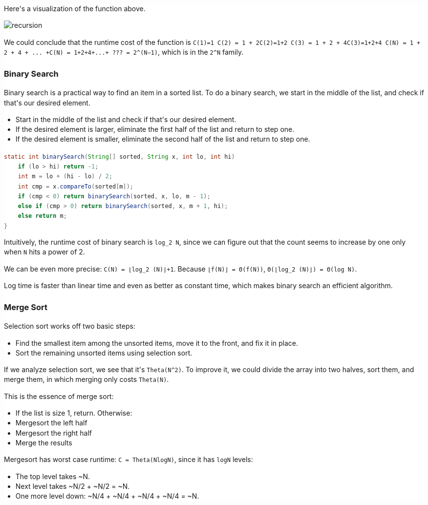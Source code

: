 Here's a visualization of the function above.

![recursion](https://joshhug.gitbooks.io/hug61b/content/assets/asymptotics2_tree.png "recursion")

We could conclude that the runtime cost of the function is `C(1)=1 C(2) = 1 + 2C(2)=1+2 C(3) = 1 + 2 + 4C(3)=1+2+4 C(N) = 1 + 2 + 4 + ... +C(N) = 1+2+4+...+ ??? = 2^(N−1)`, which is in the `2^N` family.

### Binary Search

Binary search is a practical way to find an item in a sorted list.
To do a binary search, we start in the middle of the list, and check if that's our desired element.

* Start in the middle of the list and check if that's our desired element. 
* If the desired element is larger, eliminate the first half of the list and return to step one.
* If the desired element is smaller, eliminate the second half of the list and return to step one.

```java
static int binarySearch(String[] sorted, String x, int lo, int hi)
    if (lo > hi) return -1;
    int m = lo + (hi - lo) / 2;
    int cmp = x.compareTo(sorted[m]);
    if (cmp < 0) return binarySearch(sorted, x, lo, m - 1);
    else if (cmp > 0) return binarySearch(sorted, x, m + 1, hi);
    else return m;
}
```
Intuitively, the runtime cost of binary search is `log_2 N`, since we can figure out that the count seems to increase by one only when `N` hits a power of 2.

We can be even more precise: `C(N) = ⌊log_2 (N)⌋+1`. Because `⌊f(N)⌋ = Θ(f(N))`, `Θ(⌊log_2 (N)⌋) = Θ(log N)`.

Log time is faster than linear time and even as better as constant time, which makes binary search an efficient algorithm.

### Merge Sort

Selection sort works off two basic steps:

* Find the smallest item among the unsorted items, move it to the front, and fix it in place.
* Sort the remaining unsorted items using selection sort.

If we analyze selection sort, we see that it's `Theta(N^2)`. To improve it, we could divide the array into two halves, sort them, and merge them, in which merging only costs `Theta(N)`.

This is the essence of merge sort:
* If the list is size 1, return. Otherwise:
* Mergesort the left half
* Mergesort the right half
* Merge the results

Mergesort has worst case runtime: `C = Theta(NlogN)`, since it has `logN` levels:
* The top level takes ~N.
* Next level takes ~N/2 + ~N/2 = ~N.
* One more level down: ~N/4 + ~N/4 + ~N/4 + ~N/4 = ~N.
